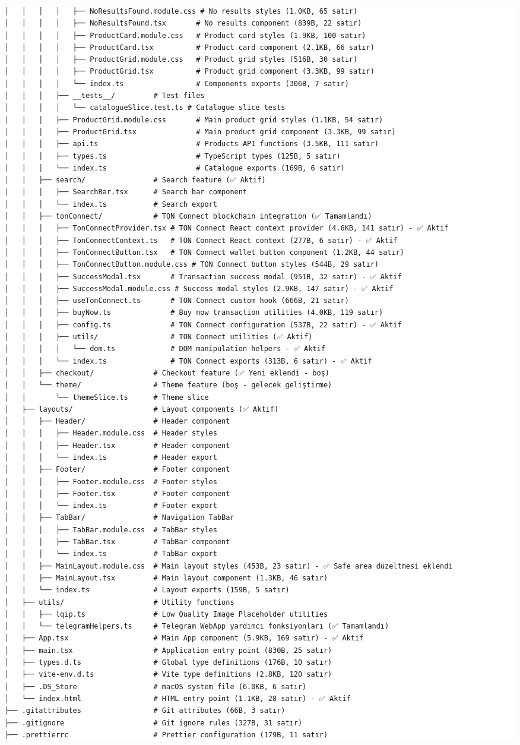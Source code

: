 ```
│   │   │   │   ├── NoResultsFound.module.css # No results styles (1.0KB, 65 satır)
│   │   │   │   ├── NoResultsFound.tsx       # No results component (839B, 22 satır)
│   │   │   │   ├── ProductCard.module.css   # Product card styles (1.9KB, 100 satır)
│   │   │   │   ├── ProductCard.tsx          # Product card component (2.1KB, 66 satır)
│   │   │   │   ├── ProductGrid.module.css   # Product grid styles (516B, 30 satır)
│   │   │   │   ├── ProductGrid.tsx          # Product grid component (3.3KB, 99 satır)
│   │   │   │   └── index.ts                 # Components exports (306B, 7 satır)
│   │   │   ├── __tests__/         # Test files
│   │   │   │   └── catalogueSlice.test.ts # Catalogue slice tests
│   │   │   ├── ProductGrid.module.css       # Main product grid styles (1.1KB, 54 satır)
│   │   │   ├── ProductGrid.tsx              # Main product grid component (3.3KB, 99 satır)
│   │   │   ├── api.ts                       # Products API functions (3.5KB, 111 satır)
│   │   │   ├── types.ts                     # TypeScript types (125B, 5 satır)
│   │   │   └── index.ts                     # Catalogue exports (169B, 6 satır)
│   │   ├── search/                # Search feature (✅ Aktif)
│   │   │   ├── SearchBar.tsx      # Search bar component
│   │   │   └── index.ts           # Search export
│   │   ├── tonConnect/            # TON Connect blockchain integration (✅ Tamamlandı)
│   │   │   ├── TonConnectProvider.tsx # TON Connect React context provider (4.6KB, 141 satır) - ✅ Aktif
│   │   │   ├── TonConnectContext.ts   # TON Connect React context (277B, 6 satır) - ✅ Aktif
│   │   │   ├── TonConnectButton.tsx   # TON Connect wallet button component (1.2KB, 44 satır)
│   │   │   ├── TonConnectButton.module.css # TON Connect button styles (544B, 29 satır)
│   │   │   ├── SuccessModal.tsx       # Transaction success modal (951B, 32 satır) - ✅ Aktif
│   │   │   ├── SuccessModal.module.css # Success modal styles (2.9KB, 147 satır) - ✅ Aktif
│   │   │   ├── useTonConnect.ts       # TON Connect custom hook (666B, 21 satır)
│   │   │   ├── buyNow.ts              # Buy now transaction utilities (4.0KB, 119 satır)
│   │   │   ├── config.ts              # TON Connect configuration (537B, 22 satır) - ✅ Aktif
│   │   │   ├── utils/                 # TON Connect utilities (✅ Aktif)
│   │   │   │   └── dom.ts             # DOM manipulation helpers - ✅ Aktif
│   │   │   └── index.ts               # TON Connect exports (313B, 6 satır) - ✅ Aktif
│   │   ├── checkout/              # Checkout feature (✅ Yeni eklendi - boş)
│   │   └── theme/                 # Theme feature (boş - gelecek geliştirme)
│   │       └── themeSlice.ts      # Theme slice
│   ├── layouts/                   # Layout components (✅ Aktif)
│   │   ├── Header/                # Header component
│   │   │   ├── Header.module.css  # Header styles
│   │   │   ├── Header.tsx         # Header component
│   │   │   └── index.ts           # Header export
│   │   ├── Footer/                # Footer component
│   │   │   ├── Footer.module.css  # Footer styles
│   │   │   ├── Footer.tsx         # Footer component
│   │   │   └── index.ts           # Footer export
│   │   ├── TabBar/                # Navigation TabBar
│   │   │   ├── TabBar.module.css  # TabBar styles
│   │   │   ├── TabBar.tsx         # TabBar component
│   │   │   └── index.ts           # TabBar export
│   │   ├── MainLayout.module.css  # Main layout styles (453B, 23 satır) - ✅ Safe area düzeltmesi eklendi
│   │   ├── MainLayout.tsx         # Main layout component (1.3KB, 46 satır)
│   │   └── index.ts               # Layout exports (159B, 5 satır)
│   ├── utils/                     # Utility functions
│   │   ├── lqip.ts                # Low Quality Image Placeholder utilities
│   │   └── telegramHelpers.ts     # Telegram WebApp yardımcı fonksiyonları (✅ Tamamlandı)
│   ├── App.tsx                    # Main App component (5.9KB, 169 satır) - ✅ Aktif
│   ├── main.tsx                   # Application entry point (830B, 25 satır)
│   ├── types.d.ts                 # Global type definitions (176B, 10 satır)
│   ├── vite-env.d.ts              # Vite type definitions (2.8KB, 120 satır)
│   ├── .DS_Store                  # macOS system file (6.0KB, 6 satır)
│   └── index.html                 # HTML entry point (1.1KB, 28 satır) - ✅ Aktif
├── .gitattributes                 # Git attributes (66B, 3 satır)
├── .gitignore                     # Git ignore rules (327B, 31 satır)
├── .prettierrc                    # Prettier configuration (179B, 11 satır)
```